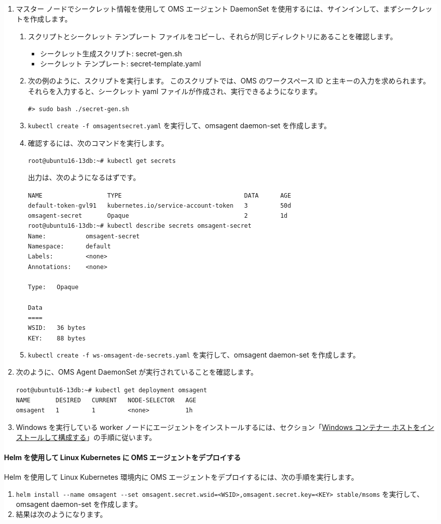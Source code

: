 1. マスター ノードでシークレット情報を使用して OMS エージェント DaemonSet を使用するには、サインインして、まずシークレットを作成します。
    1. スクリプトとシークレット テンプレート ファイルをコピーし、それらが同じディレクトリにあることを確認します。
        - シークレット生成スクリプト: secret-gen.sh
        - シークレット テンプレート: secret-template.yaml

    2. 次の例のように、スクリプトを実行します。 このスクリプトでは、OMS のワークスペース ID と主キーの入力を求められます。それらを入力すると、シークレット yaml ファイルが作成され、実行できるようになります。   

        ```
        #> sudo bash ./secret-gen.sh
        ```
    3. ``` kubectl create -f omsagentsecret.yaml ``` を実行して、omsagent daemon-set を作成します。
    4. 確認するには、次のコマンドを実行します。
    
        ``` 
        root@ubuntu16-13db:~# kubectl get secrets
        ```

        出力は、次のようになるはずです。

        ```
        NAME                  TYPE                                  DATA      AGE
        default-token-gvl91   kubernetes.io/service-account-token   3         50d
        omsagent-secret       Opaque                                2         1d
        root@ubuntu16-13db:~# kubectl describe secrets omsagent-secret
        Name:           omsagent-secret
        Namespace:      default
        Labels:         <none>
        Annotations:    <none>
    
        Type:   Opaque
    
        Data
        ====
        WSID:   36 bytes
        KEY:    88 bytes 
        ```

    5. ```kubectl create -f ws-omsagent-de-secrets.yaml``` を実行して、omsagent daemon-set を作成します。

2. 次のように、OMS Agent DaemonSet が実行されていることを確認します。

    ```
    root@ubuntu16-13db:~# kubectl get deployment omsagent
    NAME       DESIRED   CURRENT   NODE-SELECTOR   AGE
    omsagent   1         1         <none>          1h
    ```

3. Windows を実行している worker ノードにエージェントをインストールするには、セクション「[Windows コンテナー ホストをインストールして構成する](#install-and-configure-windows-container-hosts)」の手順に従います。 

#### <a name="use-helm-to-deploy-oms-agent-on-linux-kubernetes"></a>Helm を使用して Linux Kubernetes に OMS エージェントをデプロイする 
Helm を使用して Linux Kubernetes 環境内に OMS エージェントをデプロイするには、次の手順を実行します。

1. ```helm install --name omsagent --set omsagent.secret.wsid=<WSID>,omsagent.secret.key=<KEY> stable/msoms``` を実行して、omsagent daemon-set を作成します。
2. 結果は次のようになります。
